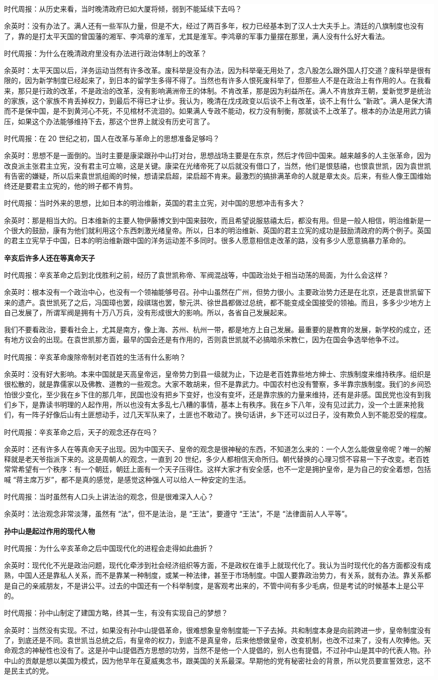 时代周报：从历史来看，当时晚清政府已如大厦将倾，弱到不能延续下去吗？

余英时：没有办法了。满人还有一些军队力量，但是不大，经过了两百多年，权力已经基本到了汉人士大夫手上。清廷的八旗制度也没有了，靠的是打太平天国的曾国藩的湘军、李鸿章的淮军，尤其是淮军。李鸿章的军事力量摆在那里，满人没有什么好大看法。

时代周报：为什么在晚清政府里没有办法进行政治体制上的改革？

余英时：太平天国以后，洋务运动当然有许多改革。废科举是没有办法，因为科举毫无用处了，念八股怎么跟外国人打交道？废科举是很有限的，因为新学制度已经起来了，到日本的留学生多得不得了。当然也有许多人恨死废科举了，但那些人不是在政治上有作用的人。在我看来，那只是行政的改革，不是政治的改革，没有影响满洲帝王的体制。不肯改革，那是因为利益所在。满人不肯放弃王朝，爱新觉罗是统治的家族，这个家族不肯丢掉权力，到最后不得已才让步。我认为，晚清在戊戌政变以后谈不上有改革，谈不上有什么 “新政”。满人是保大清而不是保中国，是不到黄河心不死，不见棺材不流泪的。如果满人专政不能动，权力没有制衡，那就谈不上改革了。根本的办法是用武力镇压，如果这个办法能够维持下去，那这个世界上就没有历史可言了。

时代周报：在 20 世纪之初，国人在改革与革命上的思想准备足够吗？

余英时：思想不是一面倒的。当时主要是康梁跟孙中山打对台，思想战场主要是在东京，然后才传回中国来。越来越多的人主张革命，因为改良派主张君主立宪，没有君主可立嘛，这是关键。康梁在光绪帝死了以后就没有借口了，当然，他们是恨慈禧，也恨袁世凯，因为袁世凯有告密的嫌疑，所以后来袁世凯组阁的时候，想请梁启超，梁启超不肯来。最激烈的搞排满革命的人就是章太炎。后来，有些人像王国维始终还是要君主立宪的，他的辫子都不肯剪。

时代周报：当时外来的思想，比如日本的明治维新，英国的君主立宪，对中国的思想冲击有多大？

余英时：那是相当大的。日本维新的主要人物伊藤博文到中国来鼓吹，而且希望说服慈禧太后，都没有用。但是一般人相信，明治维新是一个很大的鼓励，康有为他们就利用这个东西刺激光绪皇帝。所以，日本的明治维新、英国的君主立宪的成功是鼓励清政府的两个例子。英国的君主立宪早于中国，日本的明治维新跟中国的洋务运动差不多同时。很多人愿意相信走改革的路，没有多少人愿意搞暴力革命的。

**辛亥后许多人还在等真命天子**

时代周报：辛亥革命之后到北伐胜利之前，经历了袁世凯称帝、军阀混战等，中国政治处于相当动荡的局面，为什么会这样？

余英时：根本没有一个政治中心，也没有一个领袖能够号召。孙中山虽然在广州，但势力很小。主要政治势力还是在北京，还是袁世凯留下来的遗产。袁世凯死了之后，冯国璋也罢，段祺瑞也罢，黎元洪、徐世昌都做过总统，都不能变成全国接受的领袖。而且，多多少少地方上自己发展了，所谓军阀是拥有十万八万兵，没有形成很大的影响。所以，各省自己发展起来。

我们不要看政治，要看社会上，尤其是南方，像上海、苏州、杭州一带，都是地方上自己发展。最重要的是教育的发展，新学校的成立，还有地方议会的出现。在袁世凯那方面，最早的国会还是有作用的，否则袁世凯就不必搞暗杀宋教仁，因为在国会争选举他争不过。

时代周报：辛亥革命废除帝制对老百姓的生活有什么影响？

余英时：没有好大影响。本来中国就是天高皇帝远，皇帝势力到县一级就为止，下边是老百姓靠些地方绅士、宗族制度来维持秩序。组织是很松散的，就是靠儒家以及佛教、道教的一些观念。大家不敢胡来，但不是靠武力。中国农村也没有警察，多半靠宗族制度。我们的乡间恐怕很少变化，至少我在乡下住的那几年，民国也没有把乡下变好，也没有变坏，还是靠宗族的力量来维持，还有是非感。国民党也没有到我们乡下，是靠读书明理的人起作用，所以也没有太多乱七八糟的事情，基本上有秩序。我在乡下八年，没有见过武力，没一个土匪来抢我们，有一阵子好像后山有土匪想动手，过几天军队来了，土匪也不敢动了。换句话讲，乡下还可以过日子，没有欺负人到不能忍受的程度。

时代周报：辛亥革命之后，天子的观念还存在吗？

余英时：还有许多人在等真命天子出现。因为中国天子、皇帝的观念是很神秘的东西，不知道怎么来的：一个人怎么能做皇帝呢？唯一的解释就是老天爷指派下来的。这是周朝人的观念，一直到 20 世纪，多少人都相信天命所归。朝代替换的心理习惯不容易一下子改变。老百姓常常希望有一个秩序：有一个朝廷，朝廷上面有一个天子压得住。这样大家才有安全感，也不一定是拥护皇帝，是为自己的安全着想，包括喊 “蒋主席万岁”，都不是真的感觉，是感觉这种强人可以给人一种安定的生活。

时代周报：当时虽然有人口头上讲法治的观念，但是很难深入人心？

余英时：法治观念非常淡薄，虽然有 “法”，但不是法治，是 “王法”，要遵守 “王法”，不是 “法律面前人人平等”。

**孙中山是起过作用的现代人物**

时代周报：为什么辛亥革命之后中国现代化的进程会走得如此曲折？

余英时：现代化不光是政治问题，现代化牵涉到社会经济组织等方面，不是政权在谁手上就现代化了。我认为当时现代化的各方面都没有成熟，中国人还是靠私人关系，而不是靠某一种制度，或某一种法律，甚至于市场制度。中国人要靠政治势力，有关系，就有办法。靠关系都是自己的亲戚朋友，不是讲公平。过去的中国还有一个科举制度，是客观考出来的，不管中间有多少毛病，但是考试的时候基本上是公平的。

时代周报：孙中山制定了建国方略，终其一生，有没有实现自己的梦想？

余英时：当然没有实现。不过，如果没有孙中山提倡革命，很难想象皇帝制度能一下子去掉。共和制度本身是向前跨进一步，皇帝制度没有了，到底还是不同。袁世凯当总统之后，有皇帝的权力，到底不是真皇帝，后来他想做皇帝，改变机制，也改不过来了，没有人吹捧他。天命观念的神秘性也没有了。这是孙中山提倡西方思想的功劳，当然不是他一个人提倡的，别人也有提倡，不过孙中山是其中的代表人物。孙中山的贡献是想以美国为模式，因为他早年在夏威夷念书，跟美国的关系最深。早期他的党有秘密社会的背景，所以党员要宣誓效忠，这不是民主式的党。
